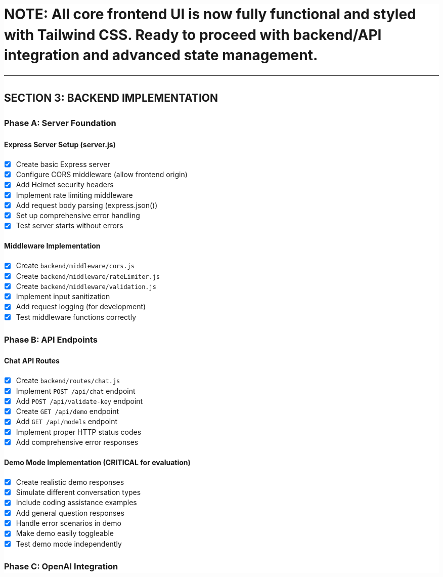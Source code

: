 # NOTE: All core frontend UI is now fully functional and styled with Tailwind CSS. Ready to proceed with backend/API integration and advanced state management.

---

## SECTION 3: BACKEND IMPLEMENTATION

### Phase A: Server Foundation

#### Express Server Setup (server.js)
- [x] Create basic Express server
- [x] Configure CORS middleware (allow frontend origin)
- [x] Add Helmet security headers
- [x] Implement rate limiting middleware
- [x] Add request body parsing (express.json())
- [x] Set up comprehensive error handling
- [x] Test server starts without errors

#### Middleware Implementation
- [x] Create `backend/middleware/cors.js`
- [x] Create `backend/middleware/rateLimiter.js`
- [x] Create `backend/middleware/validation.js`
- [x] Implement input sanitization
- [x] Add request logging (for development)
- [x] Test middleware functions correctly

### Phase B: API Endpoints

#### Chat API Routes
- [x] Create `backend/routes/chat.js`
- [x] Implement `POST /api/chat` endpoint
- [x] Add `POST /api/validate-key` endpoint
- [x] Create `GET /api/demo` endpoint
- [x] Add `GET /api/models` endpoint
- [x] Implement proper HTTP status codes
- [x] Add comprehensive error responses

#### Demo Mode Implementation (CRITICAL for evaluation)
- [x] Create realistic demo responses
- [x] Simulate different conversation types
- [x] Include coding assistance examples
- [x] Add general question responses
- [x] Handle error scenarios in demo
- [x] Make demo easily toggleable
- [x] Test demo mode independently

### Phase C: OpenAI Integration
